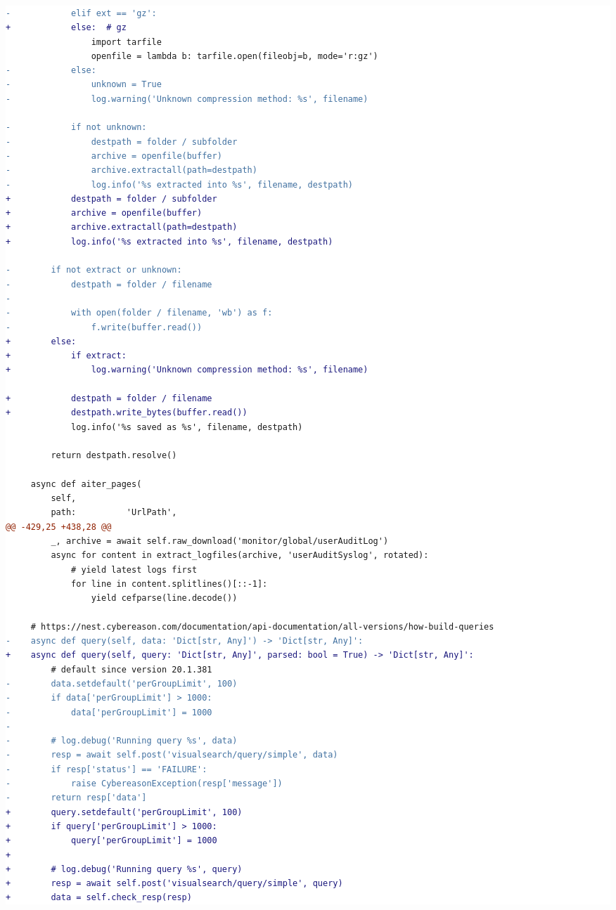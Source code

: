 ```diff
-            elif ext == 'gz':
+            else:  # gz
                 import tarfile
                 openfile = lambda b: tarfile.open(fileobj=b, mode='r:gz')
-            else:
-                unknown = True
-                log.warning('Unknown compression method: %s', filename)
 
-            if not unknown:
-                destpath = folder / subfolder
-                archive = openfile(buffer)
-                archive.extractall(path=destpath)
-                log.info('%s extracted into %s', filename, destpath)
+            destpath = folder / subfolder
+            archive = openfile(buffer)
+            archive.extractall(path=destpath)
+            log.info('%s extracted into %s', filename, destpath)
 
-        if not extract or unknown:
-            destpath = folder / filename
-
-            with open(folder / filename, 'wb') as f:
-                f.write(buffer.read())
+        else:
+            if extract:
+                log.warning('Unknown compression method: %s', filename)
 
+            destpath = folder / filename
+            destpath.write_bytes(buffer.read())
             log.info('%s saved as %s', filename, destpath)
 
         return destpath.resolve()
 
     async def aiter_pages(
         self,
         path:          'UrlPath',
@@ -429,25 +438,28 @@
         _, archive = await self.raw_download('monitor/global/userAuditLog')
         async for content in extract_logfiles(archive, 'userAuditSyslog', rotated):
             # yield latest logs first
             for line in content.splitlines()[::-1]:
                 yield cefparse(line.decode())
 
     # https://nest.cybereason.com/documentation/api-documentation/all-versions/how-build-queries
-    async def query(self, data: 'Dict[str, Any]') -> 'Dict[str, Any]':
+    async def query(self, query: 'Dict[str, Any]', parsed: bool = True) -> 'Dict[str, Any]':
         # default since version 20.1.381
-        data.setdefault('perGroupLimit', 100)
-        if data['perGroupLimit'] > 1000:
-            data['perGroupLimit'] = 1000
-
-        # log.debug('Running query %s', data)
-        resp = await self.post('visualsearch/query/simple', data)
-        if resp['status'] == 'FAILURE':
-            raise CybereasonException(resp['message'])
-        return resp['data']
+        query.setdefault('perGroupLimit', 100)
+        if query['perGroupLimit'] > 1000:
+            query['perGroupLimit'] = 1000
+
+        # log.debug('Running query %s', query)
+        resp = await self.post('visualsearch/query/simple', query)
+        data = self.check_resp(resp)
```